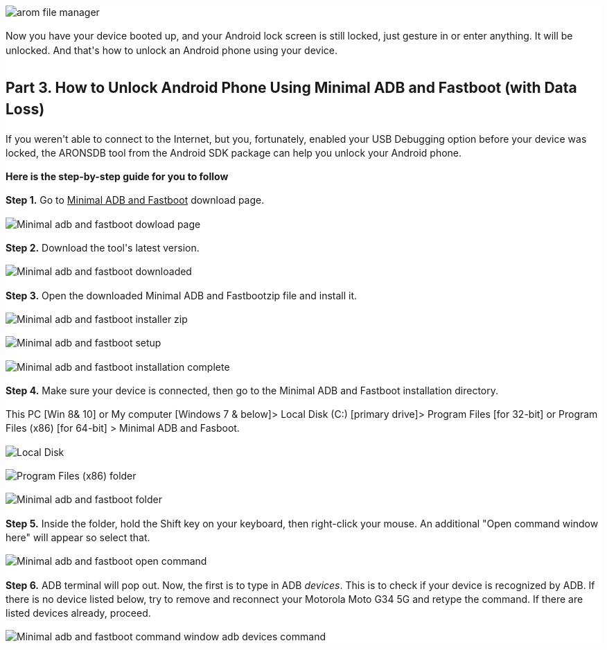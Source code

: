 ![arom file manager](https://images.wondershare.com/drfone/article/2016/06/14647610871048.jpg)

Now you have your device booted up, and your Android lock screen is still locked, just gesture in or enter anything. It will be unlocked. And that's how to unlock an Android phone using your device.

## Part 3. How to Unlock Android Phone Using Minimal ADB and Fastboot (with Data Loss)

If you weren't able to connect to the Internet, but you, fortunately, enabled your USB Debugging option before your device was locked, the ARONSDB tool from the Android SDK package can help you unlock your Android phone.

**Here is the step-by-step guide for you to follow**

**Step 1.** Go to [Minimal ADB and Fastboot](https://androidmtk.com/download-minimal-adb-and-fastboot-tool) download page.

![Minimal adb and fastboot dowload page](https://images.wondershare.com/drfone/article/2016/06/14648313491726.jpg)

**Step 2.** Download the tool's latest version.

![Minimal adb and fastboot downloaded](https://images.wondershare.com/drfone/article/2016/06/14648313521345.jpg)

**Step 3.** Open the downloaded Minimal ADB and Fastbootzip file and install it.

![Minimal adb and fastboot installer zip](https://images.wondershare.com/drfone/article/2016/06/14648313544528.jpg)

![Minimal adb and fastboot setup](https://images.wondershare.com/drfone/article/2016/06/14648313551732.jpg)

![Minimal adb and fastboot installation complete](https://images.wondershare.com/drfone/article/2016/06/14648313566582.jpg)

**Step 4.** Make sure your device is connected, then go to the Minimal ADB and Fastboot installation directory.

This PC \[Win 8& 10\] or My computer \[Windows 7 & below\]> Local Disk (C:) \[primary drive\]> Program Files \[for 32-bit\] or Program Files (x86) \[for 64-bit\] > Minimal ADB and Fasboot.

![Local Disk](https://images.wondershare.com/drfone/article/2016/06/14648313589887.jpg)

![Program Files (x86) folder](https://images.wondershare.com/drfone/article/2016/06/14648313591963.jpg)

![Minimal adb and fastboot folder](https://images.wondershare.com/drfone/article/2016/06/14648313625020.jpg)

**Step 5.** Inside the folder, hold the Shift key on your keyboard, then right-click your mouse. An additional "Open command window here" will appear so select that.

![Minimal adb and fastboot open command](https://images.wondershare.com/drfone/article/2016/06/14648313653169.jpg)

**Step 6.** ADB terminal will pop out. Now, the first is to type in ADB _devices_. This is to check if your device is recognized by ADB. If there is no device listed below, try to remove and reconnect your Motorola Moto G34 5G and retype the command. If there are listed devices already, proceed.

![Minimal adb and fastboot command window adb devices command](https://images.wondershare.com/drfone/article/2016/06/14648317691463.jpg)
